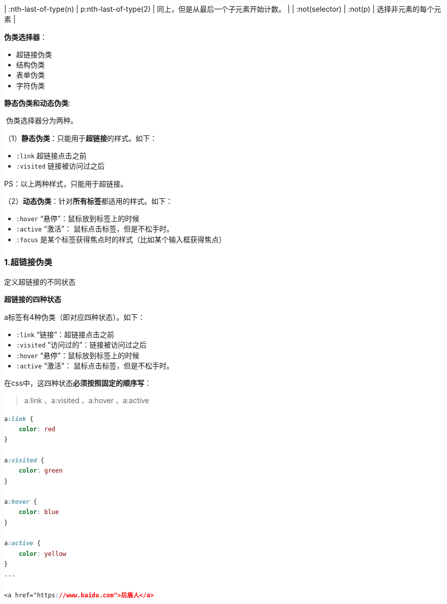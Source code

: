 | :nth-last-of-type(n) | p:nth-last-of-type(2) | 同上，但是从最后一个子元素开始计数。       |
| :not(selector)       | :not(p)               | 选择非元素的每个元素                       |



**伪类选择器**：

- 超链接伪类
- 结构伪类
- 表单伪类
- 字符伪类



**静态伪类和动态伪类**:

​	伪类选择器分为两种。

（1）**静态伪类**：只能用于**超链接**的样式。如下：

- `:link` 超链接点击之前
- `:visited` 链接被访问过之后

PS：以上两种样式，只能用于超链接。

（2）**动态伪类**：针对**所有标签**都适用的样式。如下：

- `:hover` “悬停”：鼠标放到标签上的时候
- `:active` “激活”： 鼠标点击标签，但是不松手时。
- `:focus` 是某个标签获得焦点时的样式（比如某个输入框获得焦点）



### 1.超链接伪类

定义超链接的不同状态

**超链接的四种状态**

a标签有4种伪类（即对应四种状态）。如下：

- `:link` “链接”：超链接点击之前
- `:visited` “访问过的”：链接被访问过之后
- `:hover` “悬停”：鼠标放到标签上的时候
- `:active` “激活”： 鼠标点击标签，但是不松手时。



在css中，这四种状态**必须按照固定的顺序写**：

> a:link 、a:visited 、a:hover 、a:active

```css
a:link {
    color: red
}

a:visited {
    color: green
}

a:hover {
    color: blue
}

a:active {
    color: yellow
}
...

<a href="https://www.baidu.com">后盾人</a>
```
